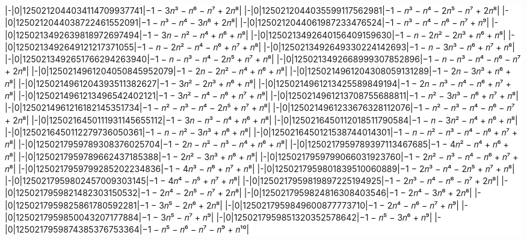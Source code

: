 |-|0|1250212044034114709937741|−1 − 3𝑛³ − 𝑛⁶ − 𝑛⁷ + 2𝑛⁸|
|-|0|1250212044035599117562981|−1 − 𝑛³ − 𝑛⁴ − 2𝑛⁵ − 𝑛⁷ + 2𝑛⁸|
|-|0|1250212044038722461552091|−1 − 𝑛³ − 𝑛⁴ − 3𝑛⁶ + 2𝑛⁸|
|-|0|1250212044061987233476524|−1 − 𝑛³ − 𝑛⁴ − 𝑛⁶ − 𝑛⁷ + 𝑛⁹|
|-|0|1250213492639818972697494|−1 − 3𝑛 − 𝑛² − 𝑛⁴ + 𝑛⁶ + 𝑛⁸|
|-|0|1250213492640156409159630|−1 − 𝑛 − 2𝑛² − 2𝑛³ + 𝑛⁶ + 𝑛⁸|
|-|0|1250213492649121217371055|−1 − 𝑛 − 2𝑛² − 𝑛⁴ − 𝑛⁶ + 𝑛⁷ + 𝑛⁸|
|-|0|1250213492649330224142693|−1 − 𝑛 − 3𝑛³ − 𝑛⁶ + 𝑛⁷ + 𝑛⁸|
|-|0|1250213492651766294263940|−1 − 𝑛 − 𝑛³ − 𝑛⁴ − 2𝑛⁵ + 𝑛⁷ + 𝑛⁸|
|-|0|1250213492668999307852896|−1 − 𝑛 − 𝑛³ − 𝑛⁴ − 𝑛⁶ − 𝑛⁷ + 2𝑛⁸|
|-|0|1250214961204050845952079|−1 − 2𝑛 − 2𝑛² − 𝑛⁴ + 𝑛⁶ + 𝑛⁸|
|-|0|1250214961204308059131289|−1 − 2𝑛 − 3𝑛³ + 𝑛⁶ + 𝑛⁸|
|-|0|1250214961204393511382627|−1 − 3𝑛² − 2𝑛³ + 𝑛⁶ + 𝑛⁸|
|-|0|1250214961213425589849194|−1 − 2𝑛 − 𝑛³ − 𝑛⁴ − 𝑛⁶ + 𝑛⁷ + 𝑛⁸|
|-|0|1250214961213496542402121|−1 − 3𝑛² − 𝑛⁴ − 𝑛⁶ + 𝑛⁷ + 𝑛⁸|
|-|0|1250214961213708755688811|−1 − 𝑛² − 3𝑛³ − 𝑛⁶ + 𝑛⁷ + 𝑛⁸|
|-|0|1250214961216182145351734|−1 − 𝑛² − 𝑛³ − 𝑛⁴ − 2𝑛⁵ + 𝑛⁷ + 𝑛⁸|
|-|0|1250214961233676328112076|−1 − 𝑛² − 𝑛³ − 𝑛⁴ − 𝑛⁶ − 𝑛⁷ + 2𝑛⁸|
|-|0|1250216450111931145655112|−1 − 3𝑛 − 𝑛³ − 𝑛⁴ + 𝑛⁶ + 𝑛⁸|
|-|0|1250216450112018511790584|−1 − 𝑛 − 3𝑛² − 𝑛⁴ + 𝑛⁶ + 𝑛⁸|
|-|0|1250216450112279736050361|−1 − 𝑛 − 𝑛² − 3𝑛³ + 𝑛⁶ + 𝑛⁸|
|-|0|1250216450121538744014301|−1 − 𝑛 − 𝑛² − 𝑛³ − 𝑛⁴ − 𝑛⁶ + 𝑛⁷ + 𝑛⁸|
|-|0|1250217959789308376025704|−1 − 2𝑛 − 𝑛² − 𝑛³ − 𝑛⁴ + 𝑛⁶ + 𝑛⁸|
|-|0|1250217959789397113467685|−1 − 4𝑛² − 𝑛⁴ + 𝑛⁶ + 𝑛⁸|
|-|0|1250217959789662437185388|−1 − 2𝑛² − 3𝑛³ + 𝑛⁶ + 𝑛⁸|
|-|0|1250217959799066031923760|−1 − 2𝑛² − 𝑛³ − 𝑛⁴ − 𝑛⁶ + 𝑛⁷ + 𝑛⁸|
|-|0|1250217959799285202234836|−1 − 4𝑛³ − 𝑛⁶ + 𝑛⁷ + 𝑛⁸|
|-|0|1250217959801839510060889|−1 − 2𝑛³ − 𝑛⁴ − 2𝑛⁵ + 𝑛⁷ + 𝑛⁸|
|-|0|1250217959802457009303145|−1 − 4𝑛⁴ − 𝑛⁵ + 𝑛⁷ + 𝑛⁸|
|-|0|1250217959819897225194925|−1 − 2𝑛³ − 𝑛⁴ − 𝑛⁶ − 𝑛⁷ + 2𝑛⁸|
|-|0|1250217959821482303150532|−1 − 2𝑛⁴ − 2𝑛⁵ − 𝑛⁷ + 2𝑛⁸|
|-|0|1250217959824816308403546|−1 − 2𝑛⁴ − 3𝑛⁶ + 2𝑛⁸|
|-|0|1250217959825861780592281|−1 − 3𝑛⁵ − 2𝑛⁶ + 2𝑛⁸|
|-|0|1250217959849600877773710|−1 − 2𝑛⁴ − 𝑛⁶ − 𝑛⁷ + 𝑛⁹|
|-|0|1250217959850043207177884|−1 − 3𝑛⁵ − 𝑛⁷ + 𝑛⁹|
|-|0|1250217959851320352578642|−1 − 𝑛⁵ − 3𝑛⁶ + 𝑛⁹|
|-|0|1250217959874385376753364|−1 − 𝑛⁵ − 𝑛⁶ − 𝑛⁷ − 𝑛⁹ + 𝑛¹⁰|